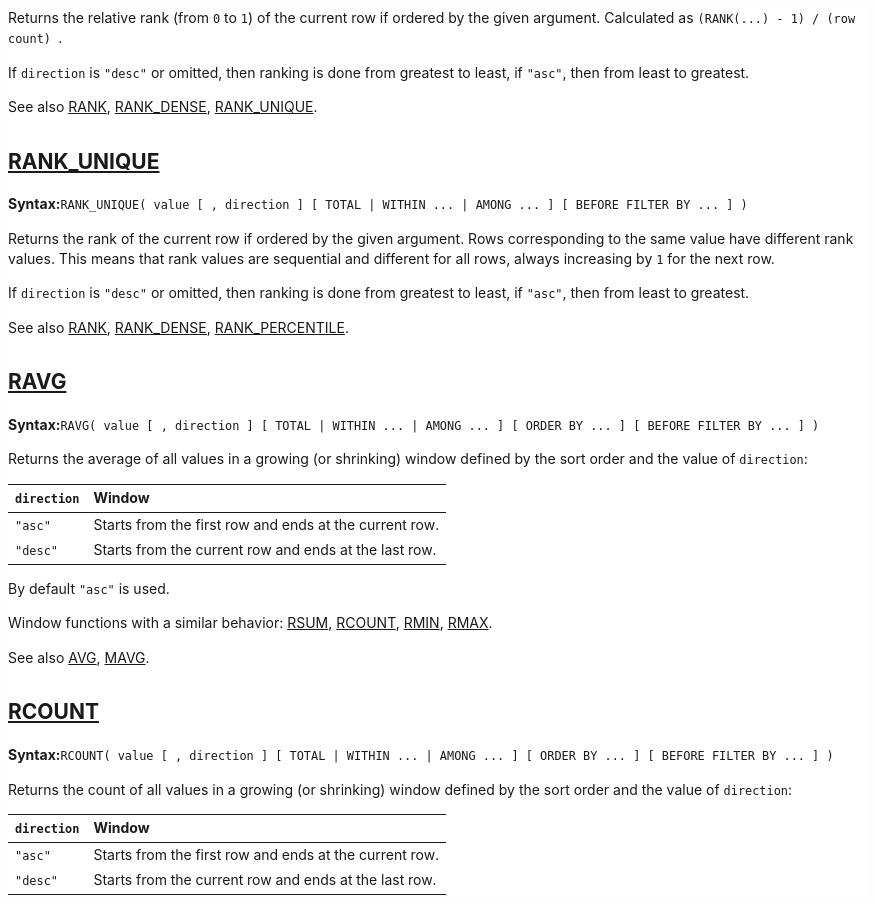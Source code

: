 Returns the relative rank (from `0` to `1`) of the current row if ordered by the given argument. Calculated as `(RANK(...) - 1) / (row count) `.

If `direction` is `"desc"` or omitted, then ranking is done from greatest to least, if `"asc"`, then from least to greatest.

See also [RANK](RANK.md), [RANK_DENSE](RANK_DENSE.md), [RANK_UNIQUE](RANK_UNIQUE.md).



## [RANK_UNIQUE](RANK_UNIQUE.md)

**Syntax:**`RANK_UNIQUE( value [ , direction ] [ TOTAL | WITHIN ... | AMONG ... ] [ BEFORE FILTER BY ... ] )`

Returns the rank of the current row if ordered by the given argument. Rows corresponding to the same value have different rank values. This means that rank values are sequential and different for all rows, always increasing by `1` for the next row.

If `direction` is `"desc"` or omitted, then ranking is done from greatest to least, if `"asc"`, then from least to greatest.

See also [RANK](RANK.md), [RANK_DENSE](RANK_DENSE.md), [RANK_PERCENTILE](RANK_PERCENTILE.md).



## [RAVG](RAVG.md)

**Syntax:**`RAVG( value [ , direction ] [ TOTAL | WITHIN ... | AMONG ... ] [ ORDER BY ... ] [ BEFORE FILTER BY ... ] )`

Returns the average of all values in a growing (or shrinking) window defined by the sort order and the value of `direction`:

| `direction`   | Window                                                 |
|:--------------|:-------------------------------------------------------|
| `"asc"`       | Starts from the first row and ends at the current row. |
| `"desc"`      | Starts from the current row and ends at the last row.  |

By default `"asc"` is used.


Window functions with a similar behavior: [RSUM](RSUM.md), [RCOUNT](RCOUNT.md), [RMIN](RMIN.md), [RMAX](RMAX.md).

See also [AVG](AVG.md), [MAVG](MAVG.md).



## [RCOUNT](RCOUNT.md)

**Syntax:**`RCOUNT( value [ , direction ] [ TOTAL | WITHIN ... | AMONG ... ] [ ORDER BY ... ] [ BEFORE FILTER BY ... ] )`

Returns the count of all values in a growing (or shrinking) window defined by the sort order and the value of `direction`:

| `direction`   | Window                                                 |
|:--------------|:-------------------------------------------------------|
| `"asc"`       | Starts from the first row and ends at the current row. |
| `"desc"`      | Starts from the current row and ends at the last row.  |
